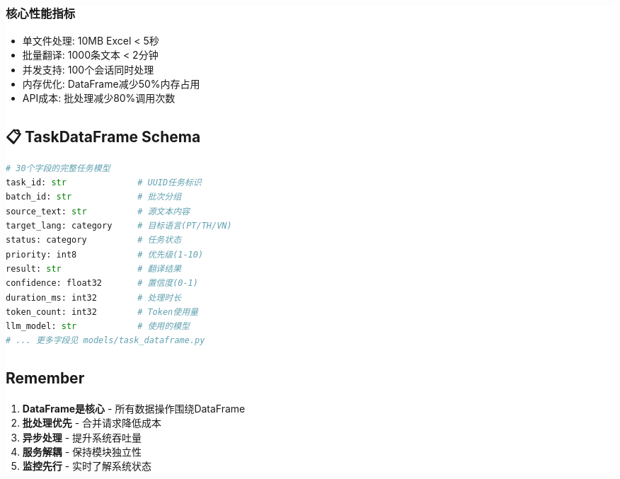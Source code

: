 ### 核心性能指标
- 单文件处理: 10MB Excel < 5秒
- 批量翻译: 1000条文本 < 2分钟
- 并发支持: 100个会话同时处理
- 内存优化: DataFrame减少50%内存占用
- API成本: 批处理减少80%调用次数

## 📋 TaskDataFrame Schema

```python
# 30个字段的完整任务模型
task_id: str              # UUID任务标识
batch_id: str             # 批次分组
source_text: str          # 源文本内容
target_lang: category     # 目标语言(PT/TH/VN)
status: category          # 任务状态
priority: int8            # 优先级(1-10)
result: str               # 翻译结果
confidence: float32       # 置信度(0-1)
duration_ms: int32        # 处理时长
token_count: int32        # Token使用量
llm_model: str            # 使用的模型
# ... 更多字段见 models/task_dataframe.py
```

## Remember

1. **DataFrame是核心** - 所有数据操作围绕DataFrame
2. **批处理优先** - 合并请求降低成本
3. **异步处理** - 提升系统吞吐量
4. **服务解耦** - 保持模块独立性
5. **监控先行** - 实时了解系统状态
